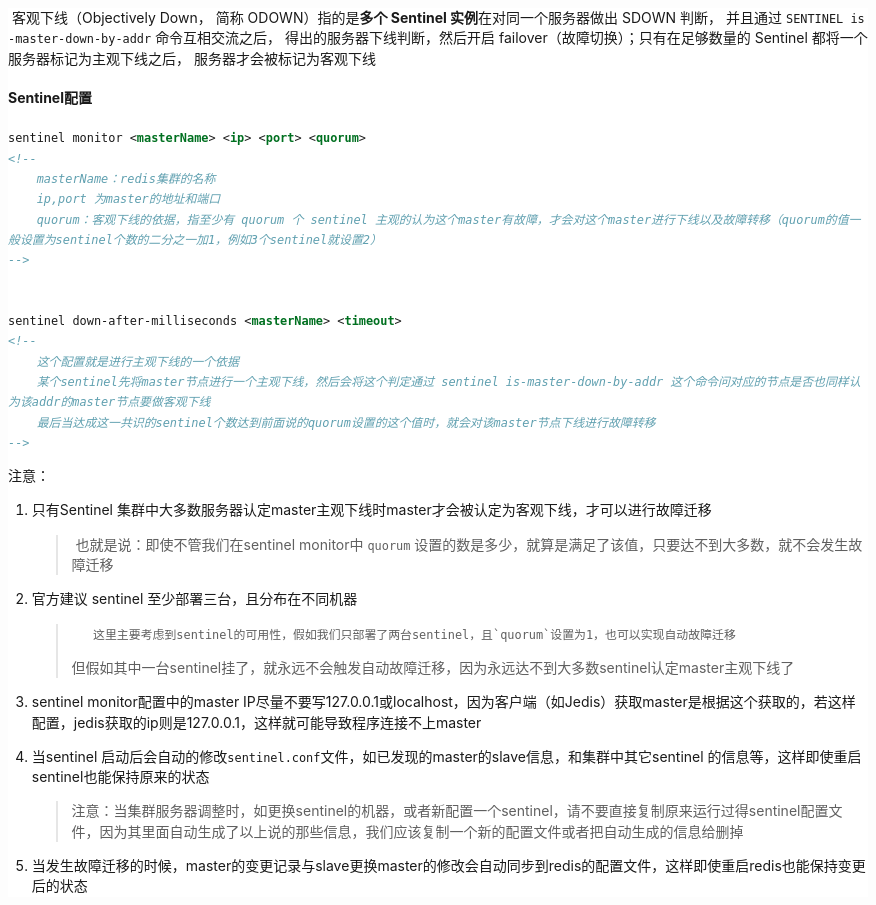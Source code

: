 ​		客观下线（Objectively Down， 简称 ODOWN）指的是**多个 Sentinel 实例**在对同一个服务器做出 SDOWN 判断， 并且通过 `SENTINEL is-master-down-by-addr` 命令互相交流之后， 得出的服务器下线判断，然后开启 failover（故障切换）；只有在足够数量的 Sentinel 都将一个服务器标记为主观下线之后， 服务器才会被标记为客观下线



#### Sentinel配置

````xml
sentinel monitor <masterName> <ip> <port> <quorum>
<!-- 
	masterName：redis集群的名称
	ip,port 为master的地址和端口
  	quorum：客观下线的依据，指至少有 quorum 个 sentinel 主观的认为这个master有故障，才会对这个master进行下线以及故障转移（quorum的值一般设置为sentinel个数的二分之一加1，例如3个sentinel就设置2）
-->
    
    
sentinel down-after-milliseconds <masterName> <timeout> 
<!-- 
	这个配置就是进行主观下线的一个依据
	某个sentinel先将master节点进行一个主观下线，然后会将这个判定通过 sentinel is-master-down-by-addr 这个命令问对应的节点是否也同样认为该addr的master节点要做客观下线
	最后当达成这一共识的sentinel个数达到前面说的quorum设置的这个值时，就会对该master节点下线进行故障转移
-->
````

注意：

1. 只有Sentinel 集群中大多数服务器认定master主观下线时master才会被认定为客观下线，才可以进行故障迁移

   > ​		也就是说：即使不管我们在sentinel monitor中 `quorum` 设置的数是多少，就算是满足了该值，只要达不到大多数，就不会发生故障迁移

2. 官方建议 sentinel 至少部署三台，且分布在不同机器

   >  		这里主要考虑到sentinel的可用性，假如我们只部署了两台sentinel，且`quorum`设置为1，也可以实现自动故障迁移
   >
   > ​		但假如其中一台sentinel挂了，就永远不会触发自动故障迁移，因为永远达不到大多数sentinel认定master主观下线了

3. sentinel monitor配置中的master IP尽量不要写127.0.0.1或localhost，因为客户端（如Jedis）获取master是根据这个获取的，若这样配置，jedis获取的ip则是127.0.0.1，这样就可能导致程序连接不上master

4. 当sentinel 启动后会自动的修改`sentinel.conf`文件，如已发现的master的slave信息，和集群中其它sentinel 的信息等，这样即使重启sentinel也能保持原来的状态

   > ​		注意：当集群服务器调整时，如更换sentinel的机器，或者新配置一个sentinel，请不要直接复制原来运行过得sentinel配置文件，因为其里面自动生成了以上说的那些信息，我们应该复制一个新的配置文件或者把自动生成的信息给删掉

5. 当发生故障迁移的时候，master的变更记录与slave更换master的修改会自动同步到redis的配置文件，这样即使重启redis也能保持变更后的状态

